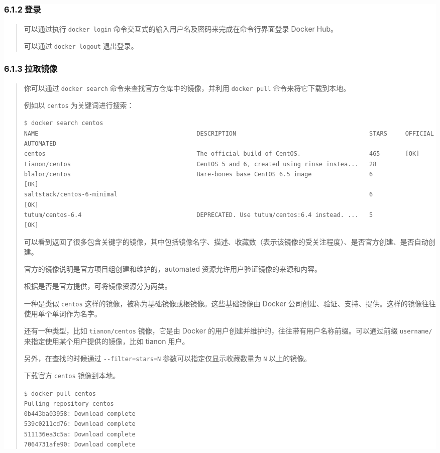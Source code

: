 ### 6.1.2 登录

> 可以通过执行 `docker login` 命令交互式的输入用户名及密码来完成在命令行界面登录 Docker Hub。
>
> 可以通过 `docker logout` 退出登录。

### 6.1.3 拉取镜像

> 你可以通过 `docker search` 命令来查找官方仓库中的镜像，并利用 `docker pull` 命令来将它下载到本地。
>
> 例如以 `centos` 为关键词进行搜索：
>
> ```
> $ docker search centos
> NAME                                            DESCRIPTION                                     STARS     OFFICIAL   AUTOMATED
> centos                                          The official build of CentOS.                   465       [OK]
> tianon/centos                                   CentOS 5 and 6, created using rinse instea...   28
> blalor/centos                                   Bare-bones base CentOS 6.5 image                6                    [OK]
> saltstack/centos-6-minimal                                                                      6                    [OK]
> tutum/centos-6.4                                DEPRECATED. Use tutum/centos:6.4 instead. ...   5                    [OK]
> ```
>
> 可以看到返回了很多包含关键字的镜像，其中包括镜像名字、描述、收藏数（表示该镜像的受关注程度）、是否官方创建、是否自动创建。
>
> 官方的镜像说明是官方项目组创建和维护的，automated 资源允许用户验证镜像的来源和内容。
>
> 根据是否是官方提供，可将镜像资源分为两类。
>
> 一种是类似 `centos` 这样的镜像，被称为基础镜像或根镜像。这些基础镜像由 Docker 公司创建、验证、支持、提供。这样的镜像往往使用单个单词作为名字。
>
> 还有一种类型，比如 `tianon/centos` 镜像，它是由 Docker 的用户创建并维护的，往往带有用户名称前缀。可以通过前缀 `username/` 来指定使用某个用户提供的镜像，比如 tianon 用户。
>
> 另外，在查找的时候通过 `--filter=stars=N` 参数可以指定仅显示收藏数量为 `N` 以上的镜像。
>
> 下载官方 `centos` 镜像到本地。
>
> ```
> $ docker pull centos
> Pulling repository centos
> 0b443ba03958: Download complete
> 539c0211cd76: Download complete
> 511136ea3c5a: Download complete
> 7064731afe90: Download complete
> ```
